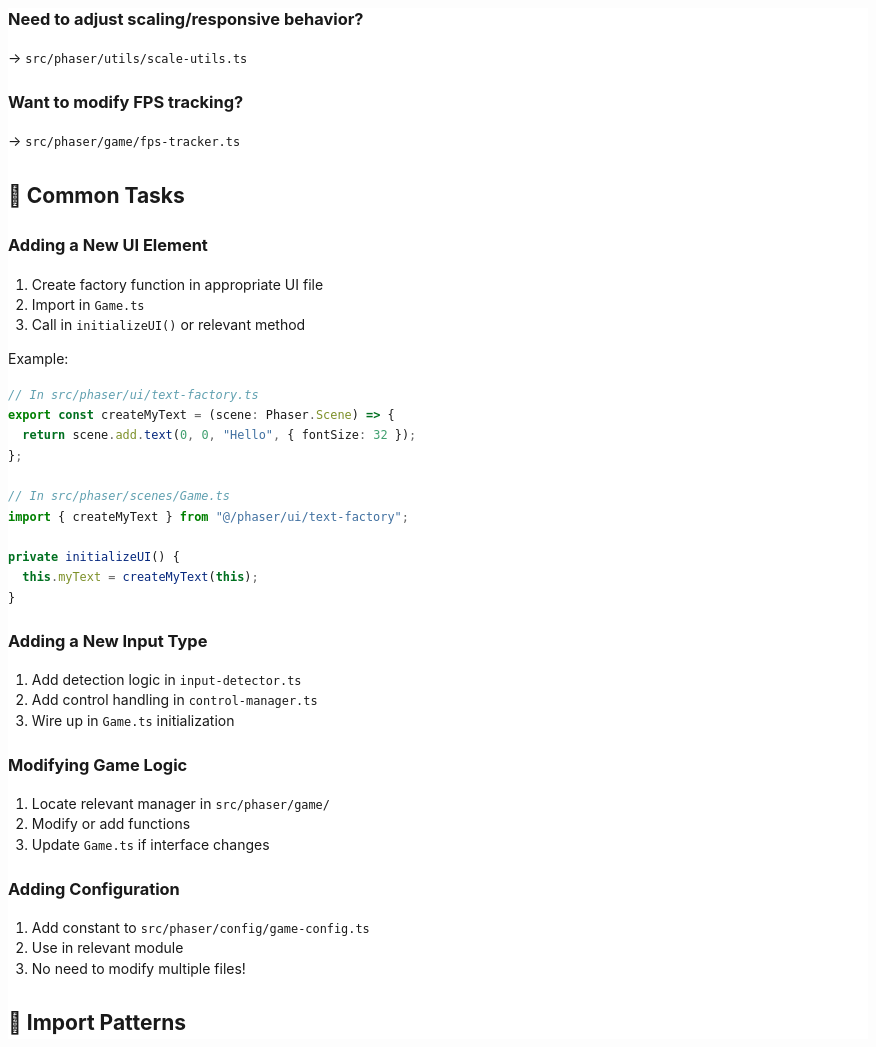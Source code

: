 ### Need to adjust scaling/responsive behavior?

→ `src/phaser/utils/scale-utils.ts`

### Want to modify FPS tracking?

→ `src/phaser/game/fps-tracker.ts`

## 🎯 Common Tasks

### Adding a New UI Element

1. Create factory function in appropriate UI file
2. Import in `Game.ts`
3. Call in `initializeUI()` or relevant method

Example:

```typescript
// In src/phaser/ui/text-factory.ts
export const createMyText = (scene: Phaser.Scene) => {
  return scene.add.text(0, 0, "Hello", { fontSize: 32 });
};

// In src/phaser/scenes/Game.ts
import { createMyText } from "@/phaser/ui/text-factory";

private initializeUI() {
  this.myText = createMyText(this);
}
```

### Adding a New Input Type

1. Add detection logic in `input-detector.ts`
2. Add control handling in `control-manager.ts`
3. Wire up in `Game.ts` initialization

### Modifying Game Logic

1. Locate relevant manager in `src/phaser/game/`
2. Modify or add functions
3. Update `Game.ts` if interface changes

### Adding Configuration

1. Add constant to `src/phaser/config/game-config.ts`
2. Use in relevant module
3. No need to modify multiple files!

## 📝 Import Patterns
